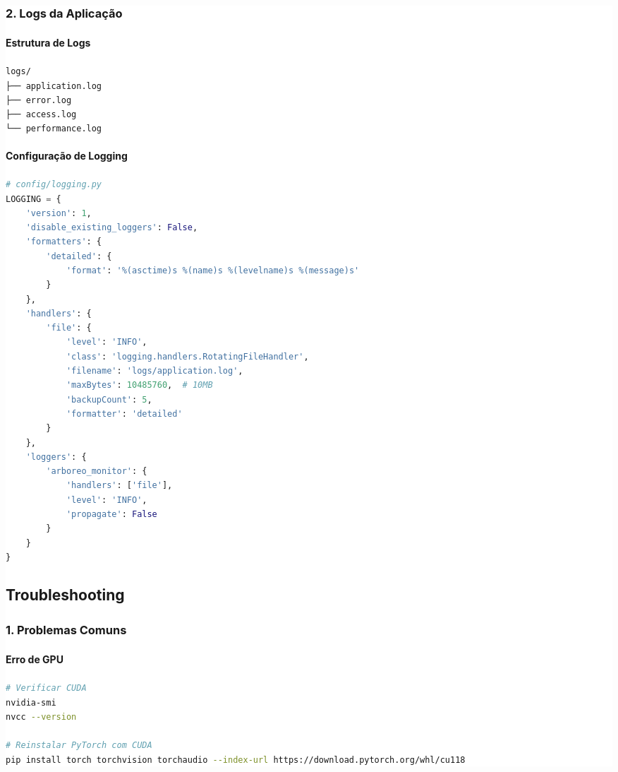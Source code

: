### 2. Logs da Aplicação

#### Estrutura de Logs
```
logs/
├── application.log
├── error.log
├── access.log
└── performance.log
```

#### Configuração de Logging
```python
# config/logging.py
LOGGING = {
    'version': 1,
    'disable_existing_loggers': False,
    'formatters': {
        'detailed': {
            'format': '%(asctime)s %(name)s %(levelname)s %(message)s'
        }
    },
    'handlers': {
        'file': {
            'level': 'INFO',
            'class': 'logging.handlers.RotatingFileHandler',
            'filename': 'logs/application.log',
            'maxBytes': 10485760,  # 10MB
            'backupCount': 5,
            'formatter': 'detailed'
        }
    },
    'loggers': {
        'arboreo_monitor': {
            'handlers': ['file'],
            'level': 'INFO',
            'propagate': False
        }
    }
}
```

## Troubleshooting

### 1. Problemas Comuns

#### Erro de GPU
```bash
# Verificar CUDA
nvidia-smi
nvcc --version

# Reinstalar PyTorch com CUDA
pip install torch torchvision torchaudio --index-url https://download.pytorch.org/whl/cu118
```
